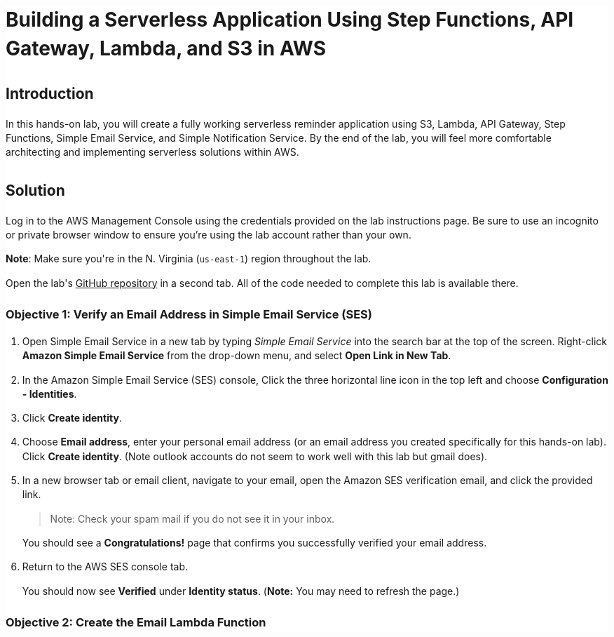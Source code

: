 # Building a Serverless Application Using Step Functions, API Gateway, Lambda, and S3 in AWS

## Introduction

In this hands-on lab, you will create a
 fully working serverless reminder application using S3, Lambda, API 
Gateway, Step Functions, Simple Email Service, and Simple Notification 
Service. By the end of the lab, you will feel more comfortable 
architecting and implementing serverless solutions within AWS.

## Solution

Log in to the AWS Management Console 
using the credentials provided on the lab instructions page. Be sure to 
use an incognito or private browser window to ensure you’re using the 
lab account rather than your own.

**Note**: Make sure you're in the N. Virginia (`us-east-1`) region throughout the lab.

Open the lab's [GitHub repository](https://github.com/ACloudGuru-Resources/lab-building-a-serverless-application-using-step-functions-api-gateway-lambda-and-s3-in-aws) in a second tab. All of the code needed to complete this lab is available there.

### Objective 1: Verify an Email Address in Simple Email Service (SES)

1. Open Simple Email Service in a new tab by typing *Simple Email Service* into the search bar at the top of the screen. Right-click **Amazon Simple Email Service** from the drop-down menu, and select **Open Link in New Tab**.
2. In the Amazon Simple Email Service (SES) console, Click the three horizontal line icon in the top left and choose **Configuration - Identities**.
3. Click **Create identity**.
4. Choose **Email address**, enter your personal email address (or an email address you created specifically for this hands-on lab). Click **Create identity**. (Note outlook accounts do not seem to work well with this lab but gmail does).
5. In a new browser tab or email client,
navigate to your email, open the Amazon SES verification email, and
click the provided link.
    
    > Note: Check your spam mail if you do not see it in your inbox.
    > 
    
    You should see a **Congratulations!** page that confirms you successfully verified your email address.
    
6. Return to the AWS SES console tab.
    
    You should now see **Verified** under **Identity status**. (**Note:** You may need to refresh the page.)
    

### Objective 2: Create the Email Lambda Function
